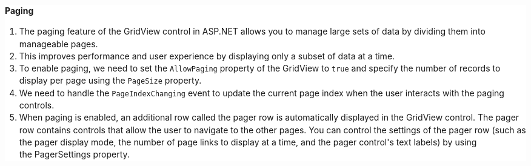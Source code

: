 **Paging**
1. The paging feature of the GridView control in ASP.NET allows you to manage large sets of data by dividing them into manageable pages.
2. This improves performance and user experience by displaying only a subset of data at a time.
3. To enable paging, we need to set the `AllowPaging` property of the GridView to `true` and specify the number of records to display per page using the `PageSize` property.
4. We need to handle the `PageIndexChanging` event to update the current page index when the user interacts with the paging controls.
5. When paging is enabled, an additional row called the pager row is automatically displayed in the GridView control. The pager row contains controls that allow the user to navigate to the other pages. You can control the settings of the pager row (such as the pager display mode, the number of page links to display at a time, and the pager control's text labels) by using the PagerSettings property.
